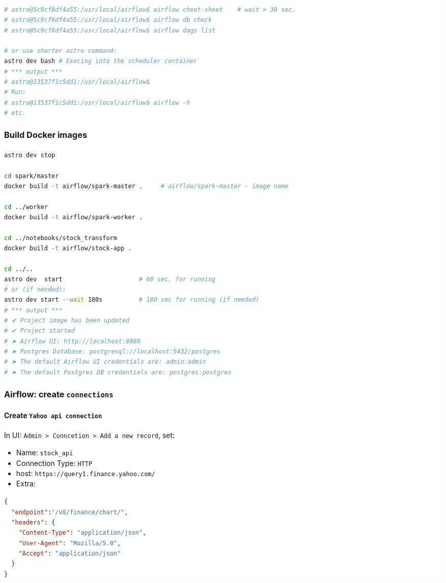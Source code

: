 ```bash
# astro@5c9cf8df4a55:/usr/local/airflow$ airflow cheat-sheet    # wait > 30 sec.
# astro@5c9cf8df4a55:/usr/local/airflow$ airflow db check
# astro@5c9cf8df4a55:/usr/local/airflow$ airflow dags list

# or use shorter astro command:
astro dev bash # Execing into the scheduler container
# *** output ***
# astro@13537f1c5dd1:/usr/local/airflow$
# Run:
# astro@13537f1c5dd1:/usr/local/airflow$ airflow -h
# etc.
```

### Build Docker images

```bash
astro dev stop

cd spark/master
docker build -t airflow/spark-master .     # airflow/spark-master - image name

cd ../worker
docker build -t airflow/spark-worker .

cd ../notebooks/stock_transform
docker build -t airflow/stock-app .

cd ../..
astro dev  start                     # 60 sec. for running
# or (if needed):
astro dev start --wait 180s          # 180 sec for running (if needed)
# *** output ***
# ✔ Project image has been updated
# ✔ Project started
# ➤ Airflow UI: http://localhost:8080
# ➤ Postgres Database: postgresql://localhost:5432/postgres
# ➤ The default Airflow UI credentials are: admin:admin
# ➤ The default Postgres DB credentials are: postgres:postgres
```

### Airflow: create `connections`

#### Create `Yahoo api connection` 

In UI: `Admin > Conncetion > Add a new record`, set:
- Name: `stock_api`
- Connection Type: `HTTP`
- host: `https://query1.finance.yahoo.com/`
- Extra:

```json
{
  "endpoint":"/v8/finance/chart/",
  "headers": {
    "Content-Type": "application/json",
    "User-Agent": "Mozilla/5.0",
    "Accept": "application/json"
  }
}
```
